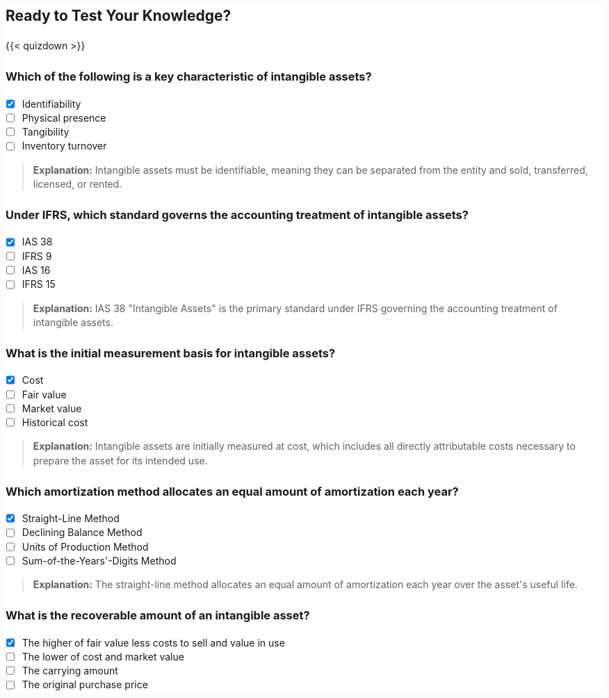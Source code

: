 
## **Ready to Test Your Knowledge?**

{{< quizdown >}}

### Which of the following is a key characteristic of intangible assets?

- [x] Identifiability
- [ ] Physical presence
- [ ] Tangibility
- [ ] Inventory turnover

> **Explanation:** Intangible assets must be identifiable, meaning they can be separated from the entity and sold, transferred, licensed, or rented.

### Under IFRS, which standard governs the accounting treatment of intangible assets?

- [x] IAS 38
- [ ] IFRS 9
- [ ] IAS 16
- [ ] IFRS 15

> **Explanation:** IAS 38 "Intangible Assets" is the primary standard under IFRS governing the accounting treatment of intangible assets.

### What is the initial measurement basis for intangible assets?

- [x] Cost
- [ ] Fair value
- [ ] Market value
- [ ] Historical cost

> **Explanation:** Intangible assets are initially measured at cost, which includes all directly attributable costs necessary to prepare the asset for its intended use.

### Which amortization method allocates an equal amount of amortization each year?

- [x] Straight-Line Method
- [ ] Declining Balance Method
- [ ] Units of Production Method
- [ ] Sum-of-the-Years'-Digits Method

> **Explanation:** The straight-line method allocates an equal amount of amortization each year over the asset's useful life.

### What is the recoverable amount of an intangible asset?

- [x] The higher of fair value less costs to sell and value in use
- [ ] The lower of cost and market value
- [ ] The carrying amount
- [ ] The original purchase price

